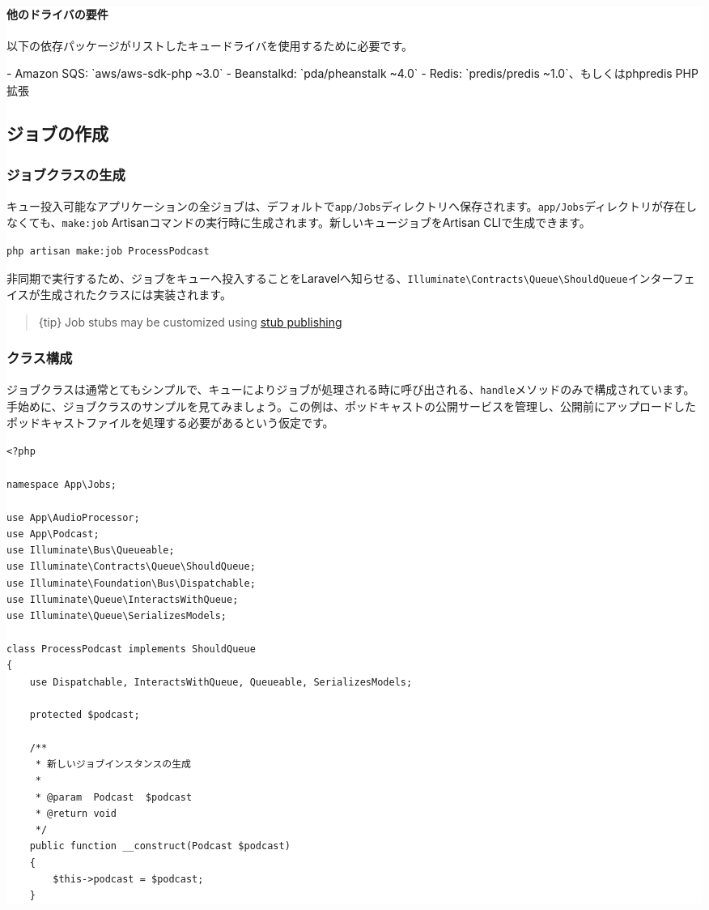 #### 他のドライバの要件

以下の依存パッケージがリストしたキュードライバを使用するために必要です。

<div class="content-list" markdown="1">
- Amazon SQS: `aws/aws-sdk-php ~3.0`
- Beanstalkd: `pda/pheanstalk ~4.0`
- Redis: `predis/predis ~1.0`、もしくはphpredis PHP拡張
</div>

<a name="creating-jobs"></a>
## ジョブの作成

<a name="generating-job-classes"></a>
### ジョブクラスの生成

キュー投入可能なアプリケーションの全ジョブは、デフォルトで`app/Jobs`ディレクトリへ保存されます。`app/Jobs`ディレクトリが存在しなくても、`make:job` Artisanコマンドの実行時に生成されます。新しいキュージョブをArtisan CLIで生成できます。

    php artisan make:job ProcessPodcast

非同期で実行するため、ジョブをキューへ投入することをLaravelへ知らせる、`Illuminate\Contracts\Queue\ShouldQueue`インターフェイスが生成されたクラスには実装されます。

> {tip} Job stubs may be customized using [stub publishing](/docs/{{version}}/artisan#stub-customization)

<a name="class-structure"></a>
### クラス構成

ジョブクラスは通常とてもシンプルで、キューによりジョブが処理される時に呼び出される、`handle`メソッドのみで構成されています。手始めに、ジョブクラスのサンプルを見てみましょう。この例は、ポッドキャストの公開サービスを管理し、公開前にアップロードしたポッドキャストファイルを処理する必要があるという仮定です。

    <?php

    namespace App\Jobs;

    use App\AudioProcessor;
    use App\Podcast;
    use Illuminate\Bus\Queueable;
    use Illuminate\Contracts\Queue\ShouldQueue;
    use Illuminate\Foundation\Bus\Dispatchable;
    use Illuminate\Queue\InteractsWithQueue;
    use Illuminate\Queue\SerializesModels;

    class ProcessPodcast implements ShouldQueue
    {
        use Dispatchable, InteractsWithQueue, Queueable, SerializesModels;

        protected $podcast;

        /**
         * 新しいジョブインスタンスの生成
         *
         * @param  Podcast  $podcast
         * @return void
         */
        public function __construct(Podcast $podcast)
        {
            $this->podcast = $podcast;
        }
